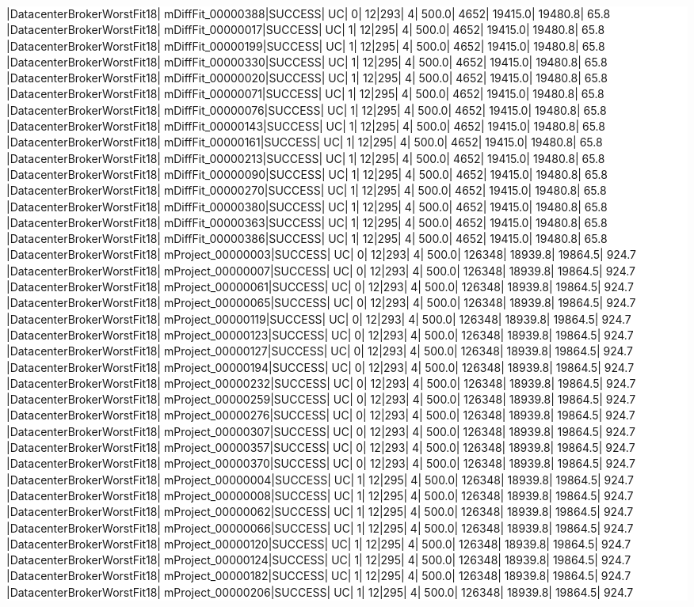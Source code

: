 |DatacenterBrokerWorstFit18|     mDiffFit_00000388|SUCCESS|    UC|   0|       12|293|        4|     500.0|       4652|  19415.0|   19480.8|    65.8
|DatacenterBrokerWorstFit18|     mDiffFit_00000017|SUCCESS|    UC|   1|       12|295|        4|     500.0|       4652|  19415.0|   19480.8|    65.8
|DatacenterBrokerWorstFit18|     mDiffFit_00000199|SUCCESS|    UC|   1|       12|295|        4|     500.0|       4652|  19415.0|   19480.8|    65.8
|DatacenterBrokerWorstFit18|     mDiffFit_00000330|SUCCESS|    UC|   1|       12|295|        4|     500.0|       4652|  19415.0|   19480.8|    65.8
|DatacenterBrokerWorstFit18|     mDiffFit_00000020|SUCCESS|    UC|   1|       12|295|        4|     500.0|       4652|  19415.0|   19480.8|    65.8
|DatacenterBrokerWorstFit18|     mDiffFit_00000071|SUCCESS|    UC|   1|       12|295|        4|     500.0|       4652|  19415.0|   19480.8|    65.8
|DatacenterBrokerWorstFit18|     mDiffFit_00000076|SUCCESS|    UC|   1|       12|295|        4|     500.0|       4652|  19415.0|   19480.8|    65.8
|DatacenterBrokerWorstFit18|     mDiffFit_00000143|SUCCESS|    UC|   1|       12|295|        4|     500.0|       4652|  19415.0|   19480.8|    65.8
|DatacenterBrokerWorstFit18|     mDiffFit_00000161|SUCCESS|    UC|   1|       12|295|        4|     500.0|       4652|  19415.0|   19480.8|    65.8
|DatacenterBrokerWorstFit18|     mDiffFit_00000213|SUCCESS|    UC|   1|       12|295|        4|     500.0|       4652|  19415.0|   19480.8|    65.8
|DatacenterBrokerWorstFit18|     mDiffFit_00000090|SUCCESS|    UC|   1|       12|295|        4|     500.0|       4652|  19415.0|   19480.8|    65.8
|DatacenterBrokerWorstFit18|     mDiffFit_00000270|SUCCESS|    UC|   1|       12|295|        4|     500.0|       4652|  19415.0|   19480.8|    65.8
|DatacenterBrokerWorstFit18|     mDiffFit_00000380|SUCCESS|    UC|   1|       12|295|        4|     500.0|       4652|  19415.0|   19480.8|    65.8
|DatacenterBrokerWorstFit18|     mDiffFit_00000363|SUCCESS|    UC|   1|       12|295|        4|     500.0|       4652|  19415.0|   19480.8|    65.8
|DatacenterBrokerWorstFit18|     mDiffFit_00000386|SUCCESS|    UC|   1|       12|295|        4|     500.0|       4652|  19415.0|   19480.8|    65.8
|DatacenterBrokerWorstFit18|     mProject_00000003|SUCCESS|    UC|   0|       12|293|        4|     500.0|     126348|  18939.8|   19864.5|   924.7
|DatacenterBrokerWorstFit18|     mProject_00000007|SUCCESS|    UC|   0|       12|293|        4|     500.0|     126348|  18939.8|   19864.5|   924.7
|DatacenterBrokerWorstFit18|     mProject_00000061|SUCCESS|    UC|   0|       12|293|        4|     500.0|     126348|  18939.8|   19864.5|   924.7
|DatacenterBrokerWorstFit18|     mProject_00000065|SUCCESS|    UC|   0|       12|293|        4|     500.0|     126348|  18939.8|   19864.5|   924.7
|DatacenterBrokerWorstFit18|     mProject_00000119|SUCCESS|    UC|   0|       12|293|        4|     500.0|     126348|  18939.8|   19864.5|   924.7
|DatacenterBrokerWorstFit18|     mProject_00000123|SUCCESS|    UC|   0|       12|293|        4|     500.0|     126348|  18939.8|   19864.5|   924.7
|DatacenterBrokerWorstFit18|     mProject_00000127|SUCCESS|    UC|   0|       12|293|        4|     500.0|     126348|  18939.8|   19864.5|   924.7
|DatacenterBrokerWorstFit18|     mProject_00000194|SUCCESS|    UC|   0|       12|293|        4|     500.0|     126348|  18939.8|   19864.5|   924.7
|DatacenterBrokerWorstFit18|     mProject_00000232|SUCCESS|    UC|   0|       12|293|        4|     500.0|     126348|  18939.8|   19864.5|   924.7
|DatacenterBrokerWorstFit18|     mProject_00000259|SUCCESS|    UC|   0|       12|293|        4|     500.0|     126348|  18939.8|   19864.5|   924.7
|DatacenterBrokerWorstFit18|     mProject_00000276|SUCCESS|    UC|   0|       12|293|        4|     500.0|     126348|  18939.8|   19864.5|   924.7
|DatacenterBrokerWorstFit18|     mProject_00000307|SUCCESS|    UC|   0|       12|293|        4|     500.0|     126348|  18939.8|   19864.5|   924.7
|DatacenterBrokerWorstFit18|     mProject_00000357|SUCCESS|    UC|   0|       12|293|        4|     500.0|     126348|  18939.8|   19864.5|   924.7
|DatacenterBrokerWorstFit18|     mProject_00000370|SUCCESS|    UC|   0|       12|293|        4|     500.0|     126348|  18939.8|   19864.5|   924.7
|DatacenterBrokerWorstFit18|     mProject_00000004|SUCCESS|    UC|   1|       12|295|        4|     500.0|     126348|  18939.8|   19864.5|   924.7
|DatacenterBrokerWorstFit18|     mProject_00000008|SUCCESS|    UC|   1|       12|295|        4|     500.0|     126348|  18939.8|   19864.5|   924.7
|DatacenterBrokerWorstFit18|     mProject_00000062|SUCCESS|    UC|   1|       12|295|        4|     500.0|     126348|  18939.8|   19864.5|   924.7
|DatacenterBrokerWorstFit18|     mProject_00000066|SUCCESS|    UC|   1|       12|295|        4|     500.0|     126348|  18939.8|   19864.5|   924.7
|DatacenterBrokerWorstFit18|     mProject_00000120|SUCCESS|    UC|   1|       12|295|        4|     500.0|     126348|  18939.8|   19864.5|   924.7
|DatacenterBrokerWorstFit18|     mProject_00000124|SUCCESS|    UC|   1|       12|295|        4|     500.0|     126348|  18939.8|   19864.5|   924.7
|DatacenterBrokerWorstFit18|     mProject_00000182|SUCCESS|    UC|   1|       12|295|        4|     500.0|     126348|  18939.8|   19864.5|   924.7
|DatacenterBrokerWorstFit18|     mProject_00000206|SUCCESS|    UC|   1|       12|295|        4|     500.0|     126348|  18939.8|   19864.5|   924.7